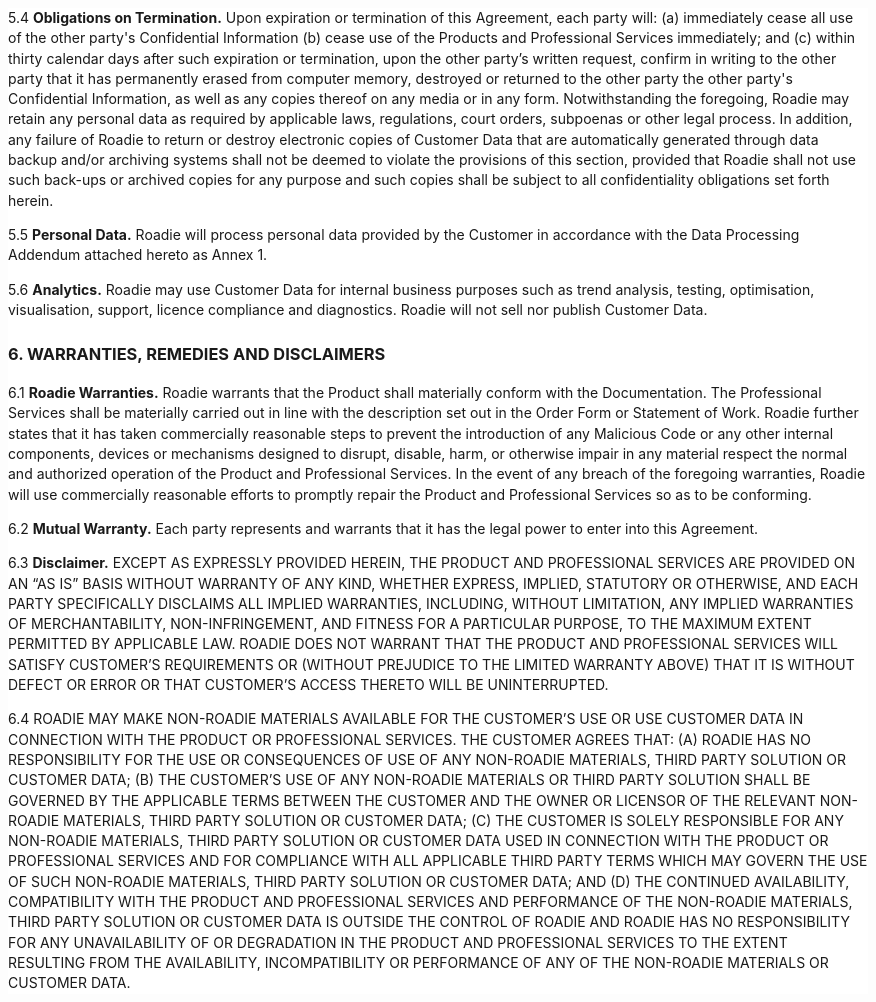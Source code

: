 5.4	**Obligations on Termination.** Upon expiration or termination of this Agreement, each party will: (a) immediately cease all use of the other party's Confidential Information (b) cease use of the Products and Professional Services immediately; and (c) within thirty calendar days after such expiration or termination, upon the other party’s written request, confirm in writing to the other party that it has permanently erased from computer memory, destroyed or returned to the other party the other party's Confidential Information, as well as any copies thereof on any media or in any form.  Notwithstanding the foregoing, Roadie may retain any personal data as required by applicable laws, regulations, court orders, subpoenas or other legal process.  In addition, any failure of Roadie to return or destroy electronic copies of Customer Data that are automatically generated through data backup and/or archiving systems shall not be deemed to violate the provisions of this section, provided that Roadie shall not use such back-ups or archived copies for any purpose and such copies shall be subject to all confidentiality obligations set forth herein.

5.5	**Personal Data.** Roadie will process personal data provided by the Customer in accordance with the Data Processing Addendum attached hereto as Annex 1.

5.6	**Analytics.** Roadie may use Customer Data for internal business purposes such as trend analysis, testing, optimisation, visualisation, support, licence compliance and diagnostics. Roadie will not sell nor publish Customer Data.

### **6.** **WARRANTIES, REMEDIES AND DISCLAIMERS**

6.1	**Roadie Warranties.** Roadie warrants that the Product shall materially conform with the Documentation. The Professional Services shall be materially carried out in line with the description set out in the Order Form or Statement of Work. Roadie further states that it has taken commercially reasonable steps to prevent the introduction of any Malicious Code or any other internal components, devices or mechanisms designed to disrupt, disable, harm, or otherwise impair in any material respect the normal and authorized operation of the Product and Professional Services. In the event of any breach of the foregoing warranties, Roadie will use commercially reasonable efforts to promptly repair the Product and Professional Services so as to be conforming.

6.2	**Mutual Warranty.** Each party represents and warrants that it has the legal power to enter into this Agreement.

6.3	**Disclaimer.** EXCEPT AS EXPRESSLY PROVIDED HEREIN, THE PRODUCT AND PROFESSIONAL SERVICES ARE PROVIDED ON AN “AS IS” BASIS WITHOUT WARRANTY OF ANY KIND, WHETHER EXPRESS, IMPLIED, STATUTORY OR OTHERWISE, AND EACH PARTY SPECIFICALLY DISCLAIMS ALL IMPLIED WARRANTIES, INCLUDING, WITHOUT LIMITATION, ANY IMPLIED WARRANTIES OF MERCHANTABILITY, NON-INFRINGEMENT, AND FITNESS FOR A PARTICULAR PURPOSE, TO THE MAXIMUM EXTENT PERMITTED BY APPLICABLE LAW. ROADIE DOES NOT WARRANT THAT THE PRODUCT AND PROFESSIONAL SERVICES WILL SATISFY CUSTOMER’S REQUIREMENTS OR (WITHOUT PREJUDICE TO THE LIMITED WARRANTY ABOVE) THAT IT IS WITHOUT DEFECT OR ERROR OR THAT CUSTOMER’S ACCESS THERETO WILL BE UNINTERRUPTED.

6.4	ROADIE MAY MAKE NON-ROADIE MATERIALS AVAILABLE FOR THE CUSTOMER’S USE OR USE CUSTOMER DATA IN CONNECTION WITH THE PRODUCT OR PROFESSIONAL SERVICES. THE CUSTOMER AGREES THAT: (A) ROADIE HAS NO RESPONSIBILITY FOR THE USE OR CONSEQUENCES OF USE OF ANY NON-ROADIE MATERIALS, THIRD PARTY SOLUTION OR CUSTOMER DATA; (B) THE CUSTOMER’S USE OF ANY NON-ROADIE MATERIALS OR THIRD PARTY SOLUTION SHALL BE GOVERNED BY THE APPLICABLE TERMS BETWEEN THE CUSTOMER AND THE OWNER OR LICENSOR OF THE RELEVANT NON-ROADIE MATERIALS, THIRD PARTY SOLUTION OR CUSTOMER DATA; (C) THE CUSTOMER IS SOLELY RESPONSIBLE FOR ANY NON-ROADIE MATERIALS, THIRD PARTY SOLUTION OR CUSTOMER DATA USED IN CONNECTION WITH THE PRODUCT OR PROFESSIONAL SERVICES AND FOR COMPLIANCE WITH ALL APPLICABLE THIRD PARTY TERMS WHICH MAY GOVERN THE USE OF SUCH NON-ROADIE MATERIALS, THIRD PARTY SOLUTION OR CUSTOMER DATA; AND (D) THE CONTINUED AVAILABILITY, COMPATIBILITY WITH THE PRODUCT AND PROFESSIONAL SERVICES AND PERFORMANCE OF THE NON-ROADIE MATERIALS, THIRD PARTY SOLUTION OR CUSTOMER DATA IS OUTSIDE THE CONTROL OF ROADIE AND ROADIE HAS NO RESPONSIBILITY FOR ANY UNAVAILABILITY OF OR DEGRADATION IN THE PRODUCT AND PROFESSIONAL SERVICES TO THE EXTENT RESULTING FROM THE AVAILABILITY, INCOMPATIBILITY OR PERFORMANCE OF ANY OF THE NON-ROADIE MATERIALS OR CUSTOMER DATA.
